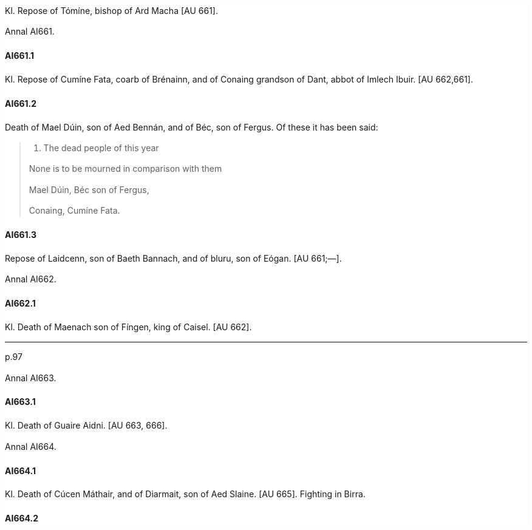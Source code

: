 
Kl. Repose of Tómíne, bishop of Ard Macha [AU 661].


Annal AI661. 
#### AI661.1


Kl. Repose of Cumíne Fata, coarb of Brénainn, and of Conaing grandson of Dant, abbot of Imlech Ibuir. [AU 662,661].


#### AI661.2


Death of Mael Dúin, son of Aed Bennán, and of Béc, son of Fergus. Of these it has been said:

> 1. The dead people of this year
>   
> None is to be mourned in comparison with them
>   
> Mael Dúin, Béc son of Fergus,
>   
> Conaing, Cumíne Fata.
> 





#### AI661.3


Repose of Laidcenn, son of Baeth Bannach, and of bluru, son of Eógan. [AU 661;—].


Annal AI662. 
#### AI662.1


Kl. Death of Maenach son of Fíngen, king of Caisel. [AU 662].




---

p.97


Annal AI663. 
#### AI663.1


Kl. Death of Guaire Aidni. [AU 663, 666].


Annal AI664. 
#### AI664.1


Kl. Death of Cúcen Máthair, and of Diarmait, son of Aed Slaine. [AU 665]. Fighting in Birra.


#### AI664.2
